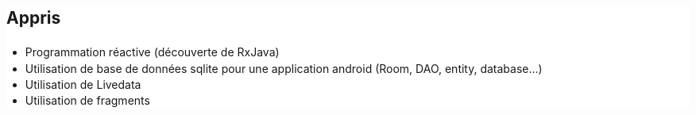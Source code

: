 
## Appris

- Programmation réactive (découverte de RxJava)
- Utilisation de base de données sqlite pour une application android (Room, DAO, entity, database...)
- Utilisation de Livedata
- Utilisation de fragments

